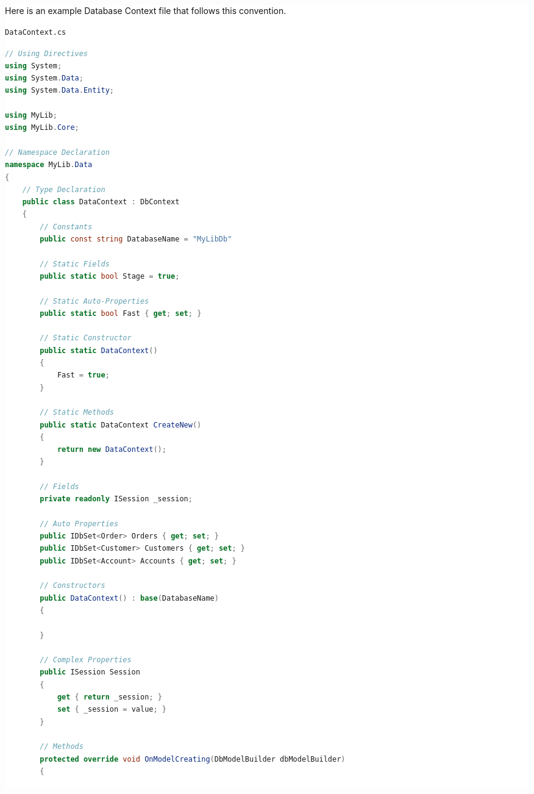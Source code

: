 Here is an example Database Context file that follows this convention.

`DataContext.cs`
```csharp
// Using Directives
using System;
using System.Data;
using System.Data.Entity;

using MyLib;
using MyLib.Core;

// Namespace Declaration
namespace MyLib.Data
{
	// Type Declaration
	public class DataContext : DbContext
	{
		// Constants
		public const string DatabaseName = "MyLibDb"
		
		// Static Fields
		public static bool Stage = true;
		
		// Static Auto-Properties
		public static bool Fast { get; set; }
		
		// Static Constructor
		public static DataContext()
		{
			Fast = true;
		}
		
		// Static Methods
		public static DataContext CreateNew()
		{
			return new DataContext();
		}
		
		// Fields
		private readonly ISession _session;
		
		// Auto Properties
		public IDbSet<Order> Orders { get; set; }
		public IDbSet<Customer> Customers { get; set; }
		public IDbSet<Account> Accounts { get; set; }
		
		// Constructors
		public DataContext() : base(DatabaseName)
		{
			
		}
	
		// Complex Properties
		public ISession Session
		{
			get { return _session; }
			set { _session = value; }
		}
		
		// Methods
		protected override void OnModelCreating(DbModelBuilder dbModelBuilder)
		{
			
```